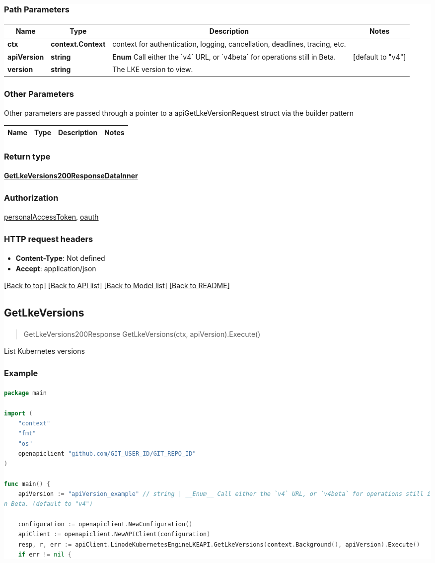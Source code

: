 ### Path Parameters


Name | Type | Description  | Notes
------------- | ------------- | ------------- | -------------
**ctx** | **context.Context** | context for authentication, logging, cancellation, deadlines, tracing, etc.
**apiVersion** | **string** | __Enum__ Call either the &#x60;v4&#x60; URL, or &#x60;v4beta&#x60; for operations still in Beta. | [default to &quot;v4&quot;]
**version** | **string** | The LKE version to view. | 

### Other Parameters

Other parameters are passed through a pointer to a apiGetLkeVersionRequest struct via the builder pattern


Name | Type | Description  | Notes
------------- | ------------- | ------------- | -------------



### Return type

[**GetLkeVersions200ResponseDataInner**](GetLkeVersions200ResponseDataInner.md)

### Authorization

[personalAccessToken](../README.md#personalAccessToken), [oauth](../README.md#oauth)

### HTTP request headers

- **Content-Type**: Not defined
- **Accept**: application/json

[[Back to top]](#) [[Back to API list]](../README.md#documentation-for-api-endpoints)
[[Back to Model list]](../README.md#documentation-for-models)
[[Back to README]](../README.md)


## GetLkeVersions

> GetLkeVersions200Response GetLkeVersions(ctx, apiVersion).Execute()

List Kubernetes versions



### Example

```go
package main

import (
	"context"
	"fmt"
	"os"
	openapiclient "github.com/GIT_USER_ID/GIT_REPO_ID"
)

func main() {
	apiVersion := "apiVersion_example" // string | __Enum__ Call either the `v4` URL, or `v4beta` for operations still in Beta. (default to "v4")

	configuration := openapiclient.NewConfiguration()
	apiClient := openapiclient.NewAPIClient(configuration)
	resp, r, err := apiClient.LinodeKubernetesEngineLKEAPI.GetLkeVersions(context.Background(), apiVersion).Execute()
	if err != nil {
```